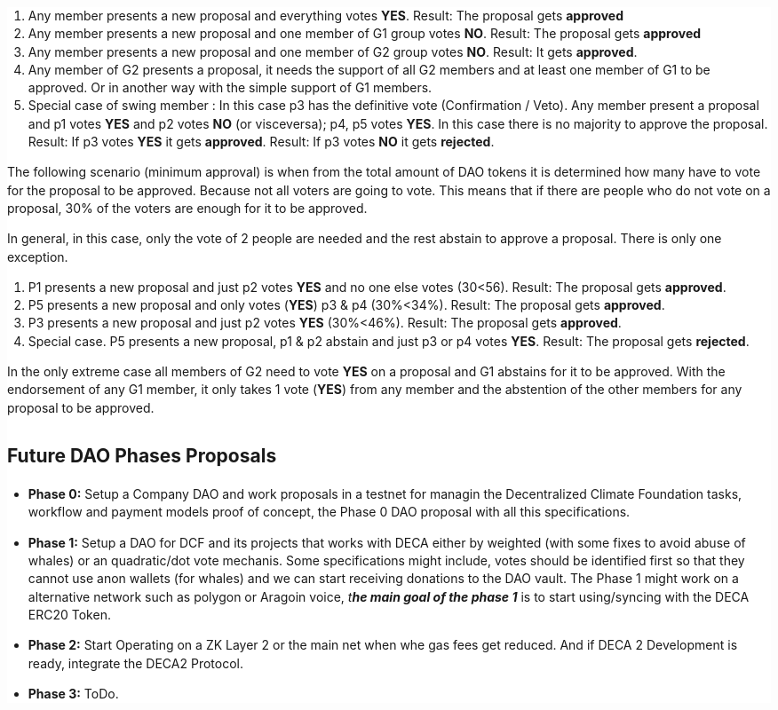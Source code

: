 1. Any member presents a new proposal and everything votes **YES**.
    Result: The proposal gets **approved**
2. Any member presents a new proposal and one member of G1 group votes **NO**.
    Result: The proposal gets **approved**
3. Any member presents a new proposal and one member of G2 group votes **NO**.
    Result: It gets **approved**.
4. Any member of G2 presents a proposal, it needs the support of all G2 members and at least one member of G1 to be approved. Or in another way with the simple support of G1 members.
5. Special case of swing member : In this case p3 has the definitive vote (Confirmation / Veto). Any member present a proposal and p1 votes **YES** and p2 votes **NO** (or visceversa); p4, p5 votes **YES**. In this case there is no majority to approve the proposal.
Result: If p3 votes **YES** it gets **approved**.
Result: If p3 votes **NO** it gets **rejected**.

The following scenario (minimum approval) is when from the total amount of DAO tokens it is determined how many have to vote for the proposal to be approved. Because not all voters are going to vote. This means that if there are people who do not vote on a proposal, 30% of the voters are enough for it to be approved.

In general, in this case, only the vote of 2 people are needed and the rest abstain to approve a proposal. There is only one exception.

1. P1 presents a new proposal and just p2 votes **YES** and no one else votes (30<56).
    Result: The proposal gets **approved**.
2. P5 presents a new proposal and only votes (**YES**) p3 & p4 (30%<34%).
    Result: The proposal gets **approved**.
3. P3 presents a new proposal and just p2 votes **YES** (30%<46%).
    Result: The proposal gets **approved**.
4. Special case. P5 presents a new proposal, p1 & p2 abstain and just p3 or p4 votes **YES**.
    Result: The proposal gets **rejected**.

In the only extreme case all members of G2 need to vote **YES** on a proposal and G1 abstains for it to be approved.
With the endorsement of any G1 member, it only takes 1 vote (**YES**) from any member and the abstention of the other members for any proposal to be approved.



## Future DAO Phases Proposals

* **Phase 0:** Setup a Company DAO and work proposals in a testnet for managin the Decentralized Climate Foundation tasks, workflow and payment models proof of concept, the Phase 0 DAO proposal with all this specifications.

* **Phase 1:** Setup a DAO for DCF and its projects that works with DECA either by weighted (with some fixes to avoid abuse of whales) or an quadratic/dot vote mechanis. Some specifications might include, votes should be identified first so that they cannot use anon wallets (for whales) and we can start receiving donations to the DAO vault. The Phase 1 might work on a alternative network such as polygon or Aragoin voice, *t**he main goal of the phase 1*** is to start using/syncing with the DECA ERC20 Token.

* **Phase 2:** Start Operating on a ZK Layer 2 or the main net when whe gas fees get reduced. And if DECA 2 Development is ready, integrate the DECA2 Protocol.

* **Phase 3:** ToDo.

